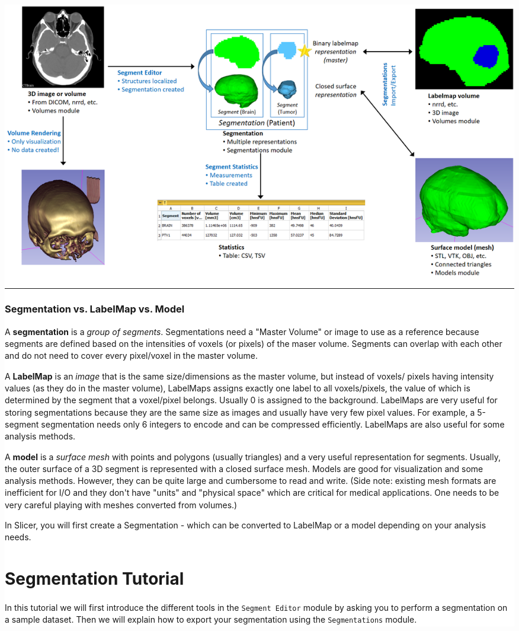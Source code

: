 <img src="images/DataTypes.png">

------

### Segmentation vs. LabelMap vs. Model
A **segmentation** is a *group of segments*. Segmentations need a "Master Volume" or image to use as a reference because segments are defined based on the intensities of voxels (or pixels) of the maser volume. Segments can overlap with each other and do not need to cover every pixel/voxel in the master volume. 

A **LabelMap** is an *image* that is the same size/dimensions as the master volume, but instead of voxels/ pixels having intensity values (as they do in the master volume), LabelMaps assigns exactly one label to all voxels/pixels, the value of which is determined by the segment that a voxel/pixel belongs. Usually 0 is assigned to the background. LabelMaps are very useful for storing segmentations because they are the same size as images and usually have very few pixel values. For example, a 5-segment segmentation needs only 6 integers to encode and can be compressed efficiently. LabelMaps are also useful for some analysis methods. 

A **model** is a *surface mesh* with points and polygons (usually triangles) and a very useful representation for segments. Usually, the outer surface of a 3D segment is represented with a closed surface mesh. Models are good for visualization and some analysis methods. However, they can be quite large and cumbersome to read and write. (Side note: existing mesh formats are inefficient for I/O and they don't have "units" and "physical space" which are critical for medical applications. One needs to be very careful playing with meshes converted from volumes.)

In Slicer, you will first create a Segmentation - which can be converted to LabelMap or a model depending on your analysis needs.

# Segmentation Tutorial 
In this tutorial we will first introduce the different tools in the `Segment Editor` module by asking you to perform a segmentation on a sample dataset. Then we will explain how to export your segmentation using the `Segmentations` module.
